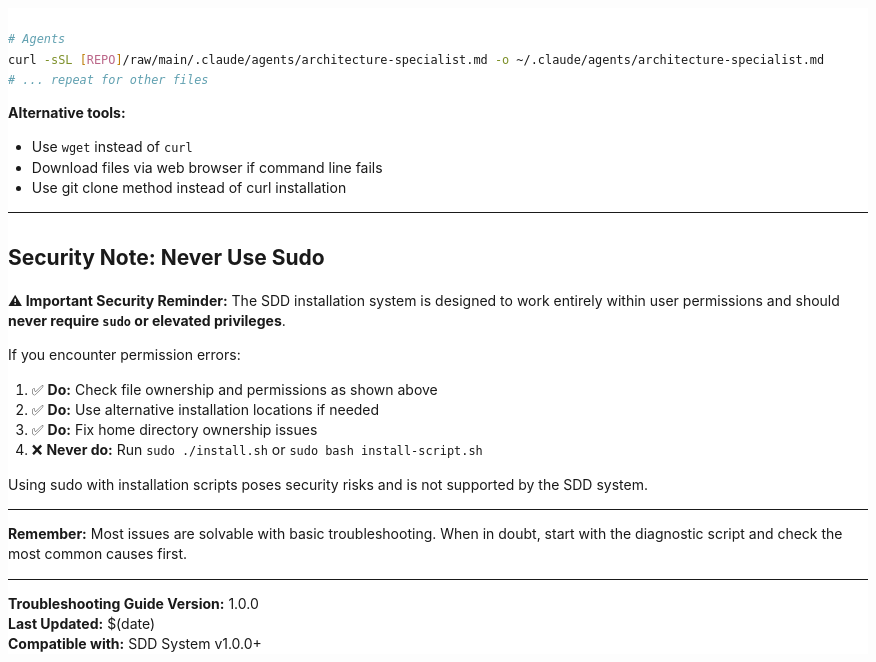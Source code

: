```bash

# Agents
curl -sSL [REPO]/raw/main/.claude/agents/architecture-specialist.md -o ~/.claude/agents/architecture-specialist.md
# ... repeat for other files
```

**Alternative tools:**
- Use `wget` instead of `curl`
- Download files via web browser if command line fails
- Use git clone method instead of curl installation

---

## Security Note: Never Use Sudo

**⚠️ Important Security Reminder:** The SDD installation system is designed to work entirely within user permissions and should **never require `sudo` or elevated privileges**. 

If you encounter permission errors:
1. ✅ **Do:** Check file ownership and permissions as shown above
2. ✅ **Do:** Use alternative installation locations if needed
3. ✅ **Do:** Fix home directory ownership issues
4. ❌ **Never do:** Run `sudo ./install.sh` or `sudo bash install-script.sh`

Using sudo with installation scripts poses security risks and is not supported by the SDD system.

---

**Remember:** Most issues are solvable with basic troubleshooting. When in doubt, start with the diagnostic script and check the most common causes first.

---

**Troubleshooting Guide Version:** 1.0.0  
**Last Updated:** $(date)  
**Compatible with:** SDD System v1.0.0+